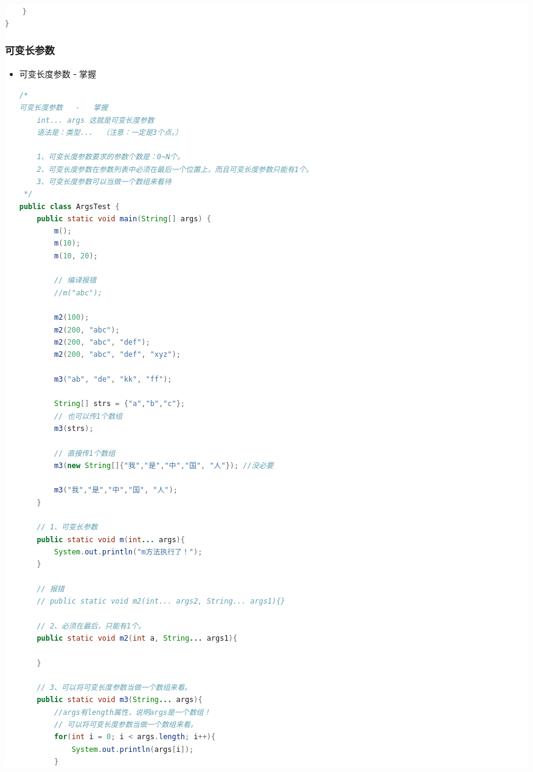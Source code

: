   ```java
      }
  }
  ```

### 可变长参数

- 可变长度参数   -   掌握

  ```java
  /*
  可变长度参数   -   掌握
      int... args 这就是可变长度参数
      语法是：类型...  （注意：一定是3个点。）
  
      1、可变长度参数要求的参数个数是：0~N个。
      2、可变长度参数在参数列表中必须在最后一个位置上，而且可变长度参数只能有1个。
      3、可变长度参数可以当做一个数组来看待
   */
  public class ArgsTest {
      public static void main(String[] args) {
          m();
          m(10);
          m(10, 20);
  
          // 编译报错
          //m("abc");
  
          m2(100);
          m2(200, "abc");
          m2(200, "abc", "def");
          m2(200, "abc", "def", "xyz");
  
          m3("ab", "de", "kk", "ff");
  
          String[] strs = {"a","b","c"};
          // 也可以传1个数组
          m3(strs);
  
          // 直接传1个数组
          m3(new String[]{"我","是","中","国", "人"}); //没必要
  
          m3("我","是","中","国", "人");
      }
  
      // 1、可变长参数
      public static void m(int... args){
          System.out.println("m方法执行了！");
      }
  
      // 报错
      // public static void m2(int... args2, String... args1){}
  
      // 2、必须在最后，只能有1个。
      public static void m2(int a, String... args1){
  
      }
  
      // 3、可以将可变长度参数当做一个数组来看。
      public static void m3(String... args){
          //args有length属性，说明args是一个数组！
          // 可以将可变长度参数当做一个数组来看。
          for(int i = 0; i < args.length; i++){
              System.out.println(args[i]);
          }
  ```